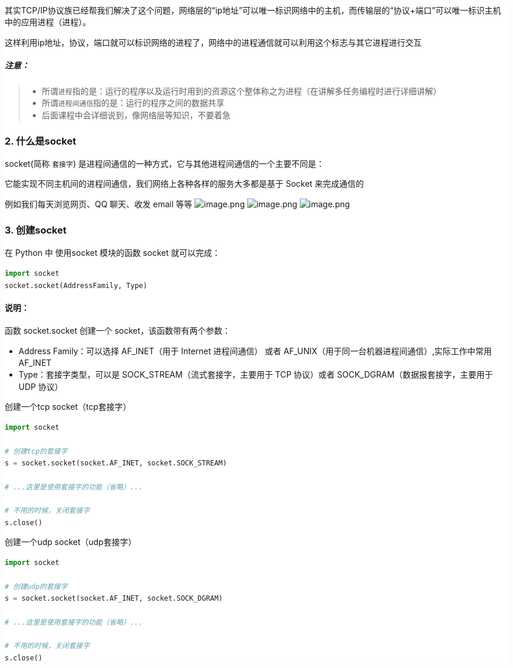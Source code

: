 其实TCP/IP协议族已经帮我们解决了这个问题，网络层的“ip地址”可以唯一标识网络中的主机，而传输层的“协议+端口”可以唯一标识主机中的应用进程（进程）。

这样利用ip地址，协议，端口就可以标识网络的进程了，网络中的进程通信就可以利用这个标志与其它进程进行交互

##### 注意：

> *   所谓`进程`指的是：运行的程序以及运行时用到的资源这个整体称之为进程（在讲解多任务编程时进行详细讲解）
> *   所谓`进程间通信`指的是：运行的程序之间的数据共享
> *   后面课程中会详细说到，像网络层等知识，不要着急

### 2\. 什么是socket

socket(简称 `套接字`) 是进程间通信的一种方式，它与其他进程间通信的一个主要不同是：

它能实现不同主机间的进程间通信，我们网络上各种各样的服务大多都是基于 Socket 来完成通信的

例如我们每天浏览网页、QQ 聊天、收发 email 等等
![image.png](https://upload-images.jianshu.io/upload_images/14555448-f9bc82a51f8ba830.png?imageMogr2/auto-orient/strip%7CimageView2/2/w/1240)
![image.png](https://upload-images.jianshu.io/upload_images/14555448-5cdae24fe74df2ad.png?imageMogr2/auto-orient/strip%7CimageView2/2/w/1240)
![image.png](https://upload-images.jianshu.io/upload_images/14555448-8db419198203882b.png?imageMogr2/auto-orient/strip%7CimageView2/2/w/1240)

### 3. 创建socket

在 Python 中 使用socket 模块的函数 socket 就可以完成：

```python
import socket
socket.socket(AddressFamily, Type)

```

#### 说明：

函数 socket.socket 创建一个 socket，该函数带有两个参数：

*   Address Family：可以选择 AF_INET（用于 Internet 进程间通信） 或者 AF_UNIX（用于同一台机器进程间通信）,实际工作中常用AF_INET
*   Type：套接字类型，可以是 SOCK_STREAM（流式套接字，主要用于 TCP 协议）或者 SOCK_DGRAM（数据报套接字，主要用于 UDP 协议）

创建一个tcp socket（tcp套接字）

```python
import socket

# 创建tcp的套接字
s = socket.socket(socket.AF_INET, socket.SOCK_STREAM)

# ...这里是使用套接字的功能（省略）...

# 不用的时候，关闭套接字
s.close()

```

创建一个udp socket（udp套接字）

```python
import socket

# 创建udp的套接字
s = socket.socket(socket.AF_INET, socket.SOCK_DGRAM)

# ...这里是使用套接字的功能（省略）...

# 不用的时候，关闭套接字
s.close()

```
